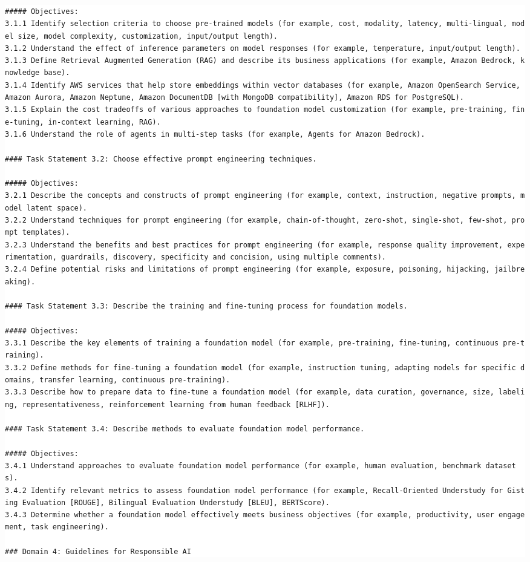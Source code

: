     ##### Objectives:
    3.1.1 Identify selection criteria to choose pre-trained models (for example, cost, modality, latency, multi-lingual, model size, model complexity, customization, input/output length).
    3.1.2 Understand the effect of inference parameters on model responses (for example, temperature, input/output length).
    3.1.3 Define Retrieval Augmented Generation (RAG) and describe its business applications (for example, Amazon Bedrock, knowledge base).
    3.1.4 Identify AWS services that help store embeddings within vector databases (for example, Amazon OpenSearch Service, Amazon Aurora, Amazon Neptune, Amazon DocumentDB [with MongoDB compatibility], Amazon RDS for PostgreSQL).
    3.1.5 Explain the cost tradeoffs of various approaches to foundation model customization (for example, pre-training, fine-tuning, in-context learning, RAG).
    3.1.6 Understand the role of agents in multi-step tasks (for example, Agents for Amazon Bedrock).

    #### Task Statement 3.2: Choose effective prompt engineering techniques.

    ##### Objectives:
    3.2.1 Describe the concepts and constructs of prompt engineering (for example, context, instruction, negative prompts, model latent space).
    3.2.2 Understand techniques for prompt engineering (for example, chain-of-thought, zero-shot, single-shot, few-shot, prompt templates).
    3.2.3 Understand the benefits and best practices for prompt engineering (for example, response quality improvement, experimentation, guardrails, discovery, specificity and concision, using multiple comments).
    3.2.4 Define potential risks and limitations of prompt engineering (for example, exposure, poisoning, hijacking, jailbreaking).

    #### Task Statement 3.3: Describe the training and fine-tuning process for foundation models.

    ##### Objectives:
    3.3.1 Describe the key elements of training a foundation model (for example, pre-training, fine-tuning, continuous pre-training).
    3.3.2 Define methods for fine-tuning a foundation model (for example, instruction tuning, adapting models for specific domains, transfer learning, continuous pre-training).
    3.3.3 Describe how to prepare data to fine-tune a foundation model (for example, data curation, governance, size, labeling, representativeness, reinforcement learning from human feedback [RLHF]).

    #### Task Statement 3.4: Describe methods to evaluate foundation model performance.

    ##### Objectives:
    3.4.1 Understand approaches to evaluate foundation model performance (for example, human evaluation, benchmark datasets).
    3.4.2 Identify relevant metrics to assess foundation model performance (for example, Recall-Oriented Understudy for Gisting Evaluation [ROUGE], Bilingual Evaluation Understudy [BLEU], BERTScore).
    3.4.3 Determine whether a foundation model effectively meets business objectives (for example, productivity, user engagement, task engineering).

    ### Domain 4: Guidelines for Responsible AI
